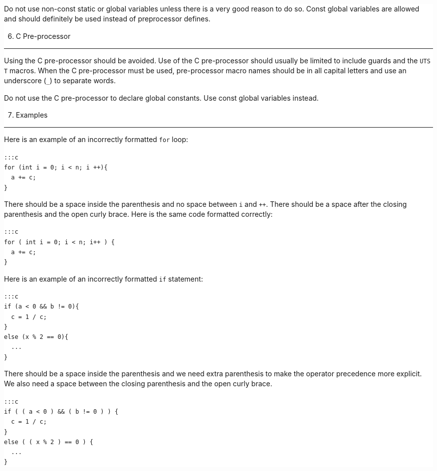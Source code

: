 Do not use non-const static or global variables unless there is a very
good reason to do so. Const global variables are allowed and should
definitely be used instead of preprocessor defines.

6. C Pre-processor
--------------------------------------------------------------------------

Using the C pre-processor should be avoided. Use of the C pre-processor
should usually be limited to include guards and the `UTST` macros. When
the C pre-processor must be used, pre-processor macro names should be in
all capital letters and use an underscore (`_`) to separate words.

Do not use the C pre-processor to declare global constants. Use const
global variables instead.

7. Examples
--------------------------------------------------------------------------

Here is an example of an incorrectly formatted `for` loop:

    :::c
    for (int i = 0; i < n; i ++){
      a += c;
    }

There should be a space inside the parenthesis and no space between `i`
and `++`. There should be a space after the closing parenthesis and the
open curly brace. Here is the same code formatted correctly:

    :::c
    for ( int i = 0; i < n; i++ ) {
      a += c;
    }

Here is an example of an incorrectly formatted `if` statement:

    :::c
    if (a < 0 && b != 0){
      c = 1 / c;
    }
    else (x % 2 == 0){
      ...
    }

There should be a space inside the parenthesis and we need extra
parenthesis to make the operator precedence more explicit. We also need a
space between the closing parenthesis and the open curly brace.

    :::c
    if ( ( a < 0 ) && ( b != 0 ) ) {
      c = 1 / c;
    }
    else ( ( x % 2 ) == 0 ) {
      ...
    }
